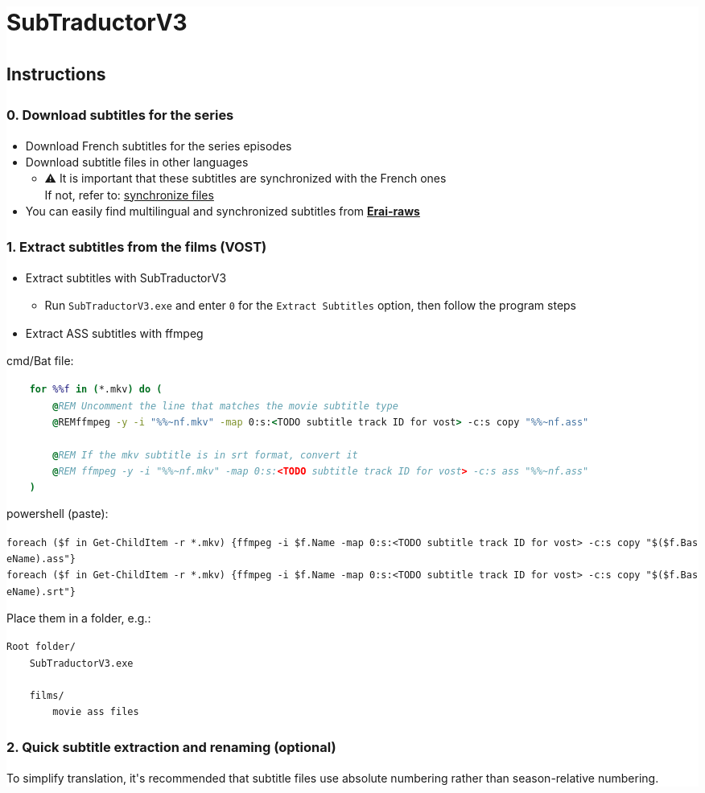 # SubTraductorV3
## Instructions

### 0. Download subtitles for the series
   - Download French subtitles for the series episodes
   - Download subtitle files in other languages
     - ⚠ It is important that these subtitles are synchronized with the French ones  
            If not, refer to: [synchronize files]()
   - You can easily find multilingual and synchronized subtitles from **[Erai-raws](https://www.erai-raws.info/)**

### 1. Extract subtitles from the films (VOST)
   - Extract subtitles with SubTraductorV3
      - Run `SubTraductorV3.exe` and enter `0` for the `Extract Subtitles` option, then follow the program steps

   - Extract ASS subtitles with ffmpeg

cmd/Bat file:
```bat
    for %%f in (*.mkv) do (
        @REM Uncomment the line that matches the movie subtitle type
        @REMffmpeg -y -i "%%~nf.mkv" -map 0:s:<TODO subtitle track ID for vost> -c:s copy "%%~nf.ass"
        
        @REM If the mkv subtitle is in srt format, convert it 
        @REM ffmpeg -y -i "%%~nf.mkv" -map 0:s:<TODO subtitle track ID for vost> -c:s ass "%%~nf.ass"
    )
```

powershell (paste):
```pwsh
foreach ($f in Get-ChildItem -r *.mkv) {ffmpeg -i $f.Name -map 0:s:<TODO subtitle track ID for vost> -c:s copy "$($f.BaseName).ass"}
foreach ($f in Get-ChildItem -r *.mkv) {ffmpeg -i $f.Name -map 0:s:<TODO subtitle track ID for vost> -c:s copy "$($f.BaseName).srt"}
```

Place them in a folder, e.g.:

```
Root folder/
    SubTraductorV3.exe

    films/
        movie ass files
```

### 2. Quick subtitle extraction and renaming (optional)
To simplify translation, it's recommended that subtitle files use absolute numbering rather than season-relative numbering.
